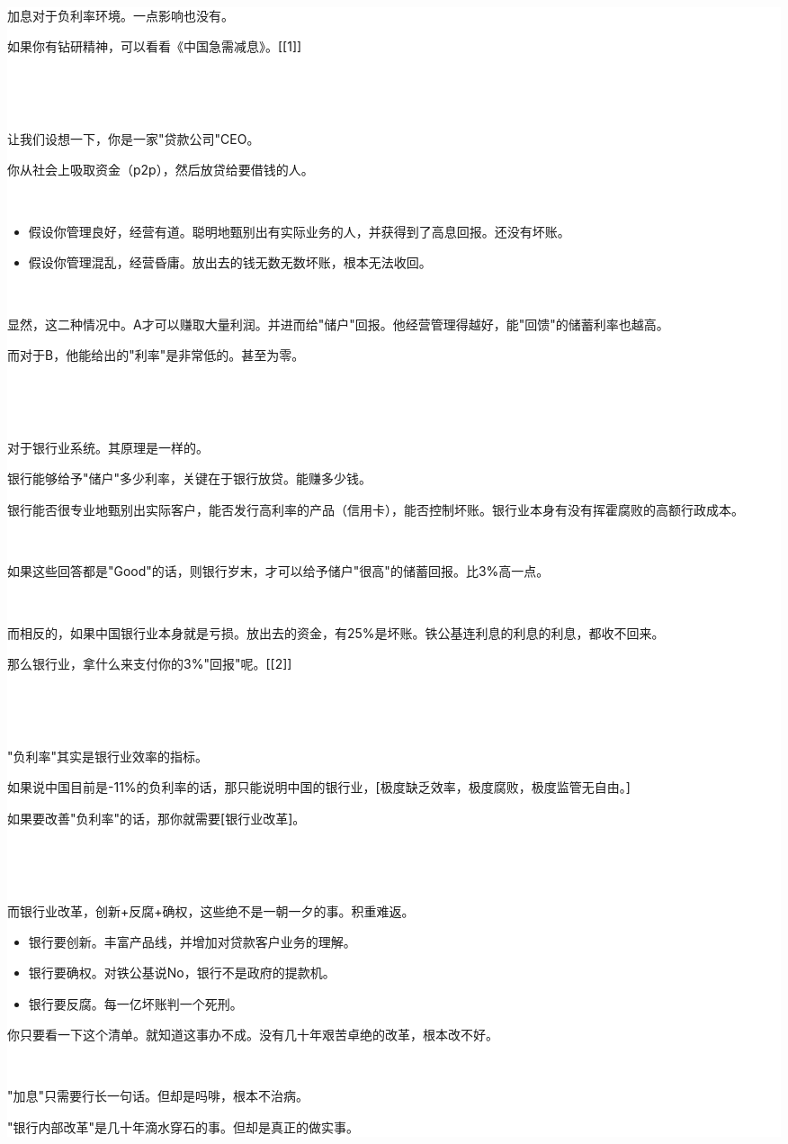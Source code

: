 加息对于负利率环境。一点影响也没有。

如果你有钻研精神，可以看看《中国急需减息》。[\[1\]]

 

 

让我们设想一下，你是一家"贷款公司"CEO。

你从社会上吸取资金（p2p），然后放贷给要借钱的人。

 

-   假设你管理良好，经营有道。聪明地甄别出有实际业务的人，并获得到了高息回报。还没有坏账。

-   假设你管理混乱，经营昏庸。放出去的钱无数无数坏账，根本无法收回。

 

显然，这二种情况中。A才可以赚取大量利润。并进而给"储户"回报。他经营管理得越好，能"回馈"的储蓄利率也越高。

而对于B，他能给出的"利率"是非常低的。甚至为零。

 

 

对于银行业系统。其原理是一样的。

银行能够给予"储户"多少利率，关键在于银行放贷。能赚多少钱。

银行能否很专业地甄别出实际客户，能否发行高利率的产品（信用卡），能否控制坏账。银行业本身有没有挥霍腐败的高额行政成本。

 

如果这些回答都是"Good"的话，则银行岁末，才可以给予储户"很高"的储蓄回报。比3%高一点。

 

而相反的，如果中国银行业本身就是亏损。放出去的资金，有25%是坏账。铁公基连利息的利息的利息，都收不回来。

那么银行业，拿什么来支付你的3%"回报"呢。[\[2\]]

 

 

"负利率"其实是银行业效率的指标。

如果说中国目前是-11%的负利率的话，那只能说明中国的银行业，[极度缺乏效率，极度腐败，极度监管无自由。]

如果要改善"负利率"的话，那你就需要[银行业改革]。

 

 

而银行业改革，创新+反腐+确权，这些绝不是一朝一夕的事。积重难返。

-   银行要创新。丰富产品线，并增加对贷款客户业务的理解。

-   银行要确权。对铁公基说No，银行不是政府的提款机。

-   银行要反腐。每一亿坏账判一个死刑。

你只要看一下这个清单。就知道这事办不成。没有几十年艰苦卓绝的改革，根本改不好。

 

"加息"只需要行长一句话。但却是吗啡，根本不治病。

"银行内部改革"是几十年滴水穿石的事。但却是真正的做实事。
